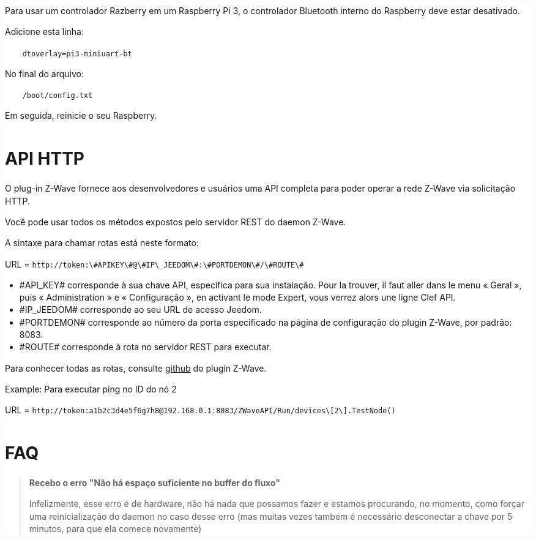 Para usar um controlador Razberry em um Raspberry Pi 3, o controlador Bluetooth interno do Raspberry deve estar desativado.

Adicione esta linha:

````
    dtoverlay=pi3-miniuart-bt
````

No final do arquivo:

````
    /boot/config.txt
````

Em seguida, reinicie o seu Raspberry.

# API HTTP

O plug-in Z-Wave fornece aos desenvolvedores e usuários uma API completa para poder operar a rede Z-Wave via solicitação HTTP.

Você pode usar todos os métodos expostos pelo servidor REST do daemon Z-Wave.

A sintaxe para chamar rotas está neste formato:

URL  = ``http://token:\#APIKEY\#@\#IP\_JEEDOM\#:\#PORTDEMON\#/\#ROUTE\#``

-   \#API\_KEY\# corresponde à sua chave API, específica para sua instalação. Pour la trouver, il faut aller dans le menu « Geral », puis « Administration » e « Configuração », en activant le mode Expert, vous verrez alors une ligne Clef API.
-   \#IP\_JEEDOM\# corresponde ao seu URL de acesso Jeedom.
-   \#PORTDEMON\# corresponde ao número da porta especificado na página de configuração do plugin Z-Wave, por padrão: 8083.
-   \#ROUTE\# corresponde à rota no servidor REST para executar.

Para conhecer todas as rotas, consulte
[github](https://github.com/jeedom/plugin-openzwave) do plugin Z-Wave.

Example: Para executar ping no ID do nó 2

URL  = ``http://token:a1b2c3d4e5f6g7h8@192.168.0.1:8083/ZWaveAPI/Run/devices\[2\].TestNode()``

# FAQ

> **Recebo o erro "Não há espaço suficiente no buffer do fluxo"**
>
> Infelizmente, esse erro é de hardware, não há nada que possamos fazer e estamos procurando, no momento, como forçar uma reinicialização do daemon no caso desse erro (mas muitas vezes também é necessário desconectar a chave por 5 minutos, para que ela comece novamente)
